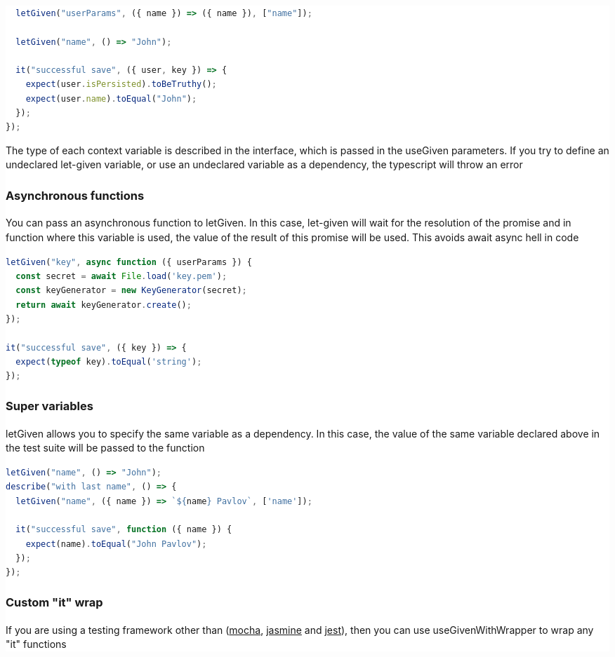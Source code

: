 ```js
  letGiven("userParams", ({ name }) => ({ name }), ["name"]);

  letGiven("name", () => "John");

  it("successful save", ({ user, key }) => {
    expect(user.isPersisted).toBeTruthy();
    expect(user.name).toEqual("John");
  });
});
```

The type of each context variable is described in the interface, which is passed in the useGiven parameters. If you try to define an undeclared let-given variable, or use an undeclared variable as a dependency, the typescript will throw an error


### Asynchronous functions

You can pass an asynchronous function to letGiven. In this case, let-given will wait for the resolution of the promise and in function  where this variable is used, the value of the result of this promise will be used.
This avoids await async hell in code

```js
letGiven("key", async function ({ userParams }) {
  const secret = await File.load('key.pem');
  const keyGenerator = new KeyGenerator(secret);
  return await keyGenerator.create();
});

it("successful save", ({ key }) => {
  expect(typeof key).toEqual('string');
});
```

### Super variables

letGiven allows you to specify the same variable as a dependency. In this case, the value of the same variable declared above in the test suite will be passed to the function
```js
letGiven("name", () => "John");
describe("with last name", () => {
  letGiven("name", ({ name }) => `${name} Pavlov`, ['name']);

  it("successful save", function ({ name }) {
    expect(name).toEqual("John Pavlov");
  });
});
```

### Custom "it" wrap

If you are using a testing framework other than ([mocha][mocha], [jasmine][jasmine] and [jest][jest]), then you can use  useGivenWithWrapper to wrap any "it" functions


[mocha]: https://mochajs.org
[jasmine]: https://jasmine.github.io/2.0/introduction.html
[jest]: https://facebook.github.io/jest/docs/en/getting-started.html
[contributing]: https://github.com/Ymaril/let-given/blob/master/CONTRIBUTING.md